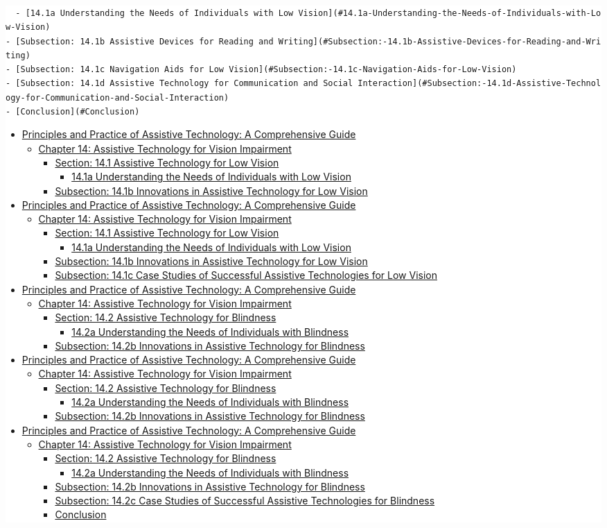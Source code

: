       - [14.1a Understanding the Needs of Individuals with Low Vision](#14.1a-Understanding-the-Needs-of-Individuals-with-Low-Vision)
    - [Subsection: 14.1b Assistive Devices for Reading and Writing](#Subsection:-14.1b-Assistive-Devices-for-Reading-and-Writing)
    - [Subsection: 14.1c Navigation Aids for Low Vision](#Subsection:-14.1c-Navigation-Aids-for-Low-Vision)
    - [Subsection: 14.1d Assistive Technology for Communication and Social Interaction](#Subsection:-14.1d-Assistive-Technology-for-Communication-and-Social-Interaction)
    - [Conclusion](#Conclusion)
- [Principles and Practice of Assistive Technology: A Comprehensive Guide](#Principles-and-Practice-of-Assistive-Technology:-A-Comprehensive-Guide)
  - [Chapter 14: Assistive Technology for Vision Impairment](#Chapter-14:-Assistive-Technology-for-Vision-Impairment)
    - [Section: 14.1 Assistive Technology for Low Vision](#Section:-14.1-Assistive-Technology-for-Low-Vision)
      - [14.1a Understanding the Needs of Individuals with Low Vision](#14.1a-Understanding-the-Needs-of-Individuals-with-Low-Vision)
    - [Subsection: 14.1b Innovations in Assistive Technology for Low Vision](#Subsection:-14.1b-Innovations-in-Assistive-Technology-for-Low-Vision)
- [Principles and Practice of Assistive Technology: A Comprehensive Guide](#Principles-and-Practice-of-Assistive-Technology:-A-Comprehensive-Guide)
  - [Chapter 14: Assistive Technology for Vision Impairment](#Chapter-14:-Assistive-Technology-for-Vision-Impairment)
    - [Section: 14.1 Assistive Technology for Low Vision](#Section:-14.1-Assistive-Technology-for-Low-Vision)
      - [14.1a Understanding the Needs of Individuals with Low Vision](#14.1a-Understanding-the-Needs-of-Individuals-with-Low-Vision)
    - [Subsection: 14.1b Innovations in Assistive Technology for Low Vision](#Subsection:-14.1b-Innovations-in-Assistive-Technology-for-Low-Vision)
    - [Subsection: 14.1c Case Studies of Successful Assistive Technologies for Low Vision](#Subsection:-14.1c-Case-Studies-of-Successful-Assistive-Technologies-for-Low-Vision)
- [Principles and Practice of Assistive Technology: A Comprehensive Guide](#Principles-and-Practice-of-Assistive-Technology:-A-Comprehensive-Guide)
  - [Chapter 14: Assistive Technology for Vision Impairment](#Chapter-14:-Assistive-Technology-for-Vision-Impairment)
    - [Section: 14.2 Assistive Technology for Blindness](#Section:-14.2-Assistive-Technology-for-Blindness)
      - [14.2a Understanding the Needs of Individuals with Blindness](#14.2a-Understanding-the-Needs-of-Individuals-with-Blindness)
    - [Subsection: 14.2b Innovations in Assistive Technology for Blindness](#Subsection:-14.2b-Innovations-in-Assistive-Technology-for-Blindness)
- [Principles and Practice of Assistive Technology: A Comprehensive Guide](#Principles-and-Practice-of-Assistive-Technology:-A-Comprehensive-Guide)
  - [Chapter 14: Assistive Technology for Vision Impairment](#Chapter-14:-Assistive-Technology-for-Vision-Impairment)
    - [Section: 14.2 Assistive Technology for Blindness](#Section:-14.2-Assistive-Technology-for-Blindness)
      - [14.2a Understanding the Needs of Individuals with Blindness](#14.2a-Understanding-the-Needs-of-Individuals-with-Blindness)
    - [Subsection: 14.2b Innovations in Assistive Technology for Blindness](#Subsection:-14.2b-Innovations-in-Assistive-Technology-for-Blindness)
- [Principles and Practice of Assistive Technology: A Comprehensive Guide](#Principles-and-Practice-of-Assistive-Technology:-A-Comprehensive-Guide)
  - [Chapter 14: Assistive Technology for Vision Impairment](#Chapter-14:-Assistive-Technology-for-Vision-Impairment)
    - [Section: 14.2 Assistive Technology for Blindness](#Section:-14.2-Assistive-Technology-for-Blindness)
      - [14.2a Understanding the Needs of Individuals with Blindness](#14.2a-Understanding-the-Needs-of-Individuals-with-Blindness)
    - [Subsection: 14.2b Innovations in Assistive Technology for Blindness](#Subsection:-14.2b-Innovations-in-Assistive-Technology-for-Blindness)
    - [Subsection: 14.2c Case Studies of Successful Assistive Technologies for Blindness](#Subsection:-14.2c-Case-Studies-of-Successful-Assistive-Technologies-for-Blindness)
    - [Conclusion](#Conclusion)